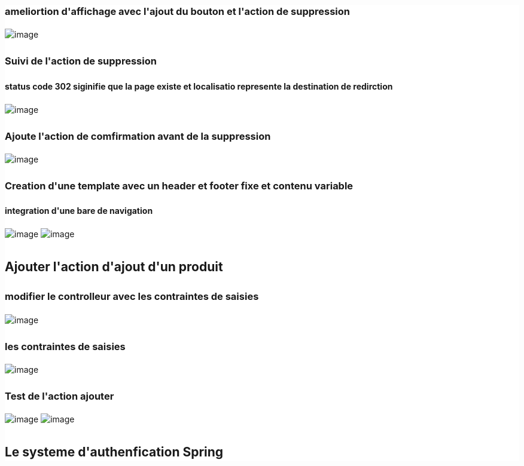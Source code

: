 ### ameliortion d'affichage avec l'ajout du bouton et l'action de suppression

<img width="975" height="531" alt="image" src="https://github.com/user-attachments/assets/35f81058-2e7c-4ecc-9ead-0ed6e46e46ce" />


### Suivi de l'action de suppression

#### status code 302 siginifie que la page existe et localisatio represente la destination de redirction

<img width="975" height="579" alt="image" src="https://github.com/user-attachments/assets/43e31cb9-9caa-4aae-b3cf-ddf19b468b8a" />


### Ajoute l'action de comfirmation avant de la suppression

<img width="975" height="588" alt="image" src="https://github.com/user-attachments/assets/d64775a7-be38-4f4e-9f74-6c66c2a804c2" />


### Creation d'une template avec un header et footer fixe et contenu variable

#### integration d'une bare de navigation

<img width="975" height="766" alt="image" src="https://github.com/user-attachments/assets/12c92280-7da7-49f0-9dda-057f1dc714b2" />


<img width="975" height="320" alt="image" src="https://github.com/user-attachments/assets/71d41a68-d7bb-4b96-a7da-62a8158e9e3d" />


## Ajouter l'action d'ajout d'un produit

### modifier le controlleur avec les contraintes de saisies 

<img width="975" height="328" alt="image" src="https://github.com/user-attachments/assets/d1e8d6f4-7ccf-4ee1-a2ea-96dbd2a6289f" />


### les contraintes de saisies

<img width="975" height="359" alt="image" src="https://github.com/user-attachments/assets/6e871bd3-94c6-43bc-8de6-6f23eb5962ab" />


### Test de l'action ajouter

<img width="975" height="664" alt="image" src="https://github.com/user-attachments/assets/febff3fc-fe3a-4fad-8d83-8f27748e17b5" />


<img width="975" height="710" alt="image" src="https://github.com/user-attachments/assets/7c4ee11a-b856-454c-8b59-082c62656207" />


## Le systeme d'authenfication Spring
